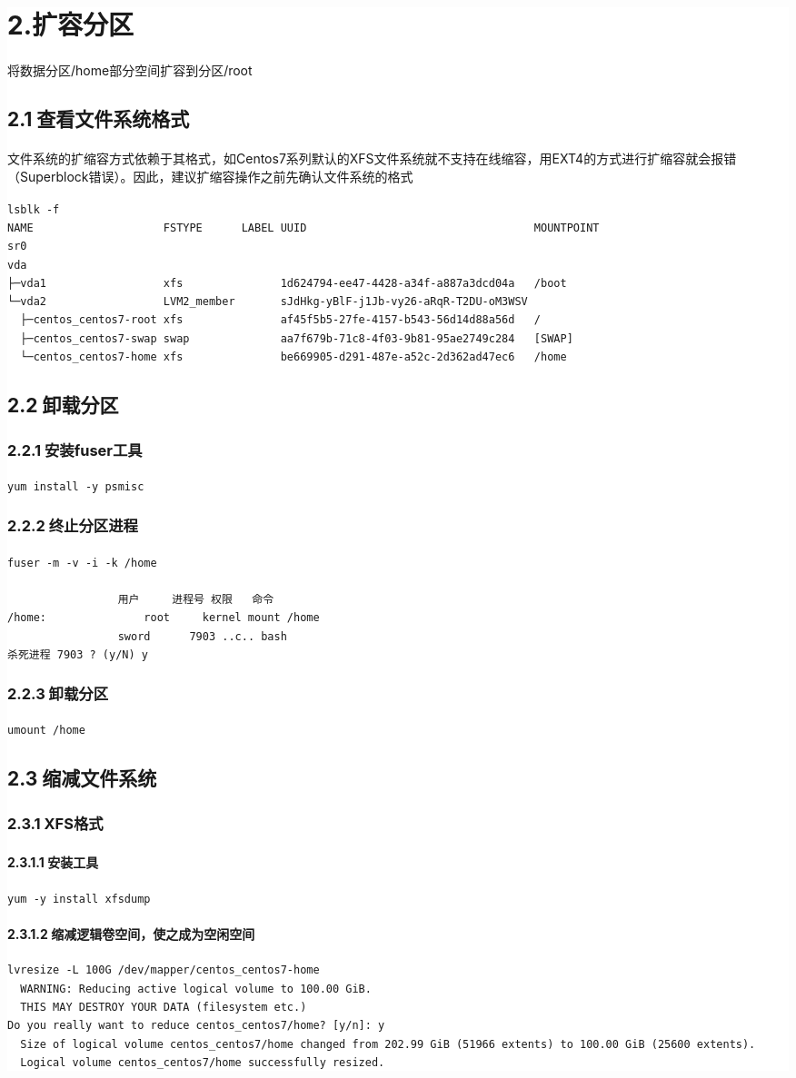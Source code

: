 # 2.扩容分区

将数据分区/home部分空间扩容到分区/root

## 2.1 查看文件系统格式

文件系统的扩缩容方式依赖于其格式，如Centos7系列默认的XFS文件系统就不支持在线缩容，用EXT4的方式进行扩缩容就会报错（Superblock错误）。因此，建议扩缩容操作之前先确认文件系统的格式

    lsblk -f
    NAME                    FSTYPE      LABEL UUID                                   MOUNTPOINT
    sr0                                                                              
    vda                                                                              
    ├─vda1                  xfs               1d624794-ee47-4428-a34f-a887a3dcd04a   /boot
    └─vda2                  LVM2_member       sJdHkg-yBlF-j1Jb-vy26-aRqR-T2DU-oM3WSV 
      ├─centos_centos7-root xfs               af45f5b5-27fe-4157-b543-56d14d88a56d   /
      ├─centos_centos7-swap swap              aa7f679b-71c8-4f03-9b81-95ae2749c284   [SWAP]
      └─centos_centos7-home xfs               be669905-d291-487e-a52c-2d362ad47ec6   /home

## 2.2 卸载分区

### 2.2.1 安装fuser工具

    yum install -y psmisc

### 2.2.2 终止分区进程

    fuser -m -v -i -k /home

                     用户     进程号 权限   命令
    /home:               root     kernel mount /home
                     sword      7903 ..c.. bash
    杀死进程 7903 ? (y/N) y

### 2.2.3 卸载分区

    umount /home

## 2.3 缩减文件系统

### 2.3.1 XFS格式

#### 2.3.1.1 安装工具

    yum -y install xfsdump

#### 2.3.1.2 缩减逻辑卷空间，使之成为空闲空间

    lvresize -L 100G /dev/mapper/centos_centos7-home 
      WARNING: Reducing active logical volume to 100.00 GiB.
      THIS MAY DESTROY YOUR DATA (filesystem etc.)
    Do you really want to reduce centos_centos7/home? [y/n]: y
      Size of logical volume centos_centos7/home changed from 202.99 GiB (51966 extents) to 100.00 GiB (25600 extents).
      Logical volume centos_centos7/home successfully resized.
